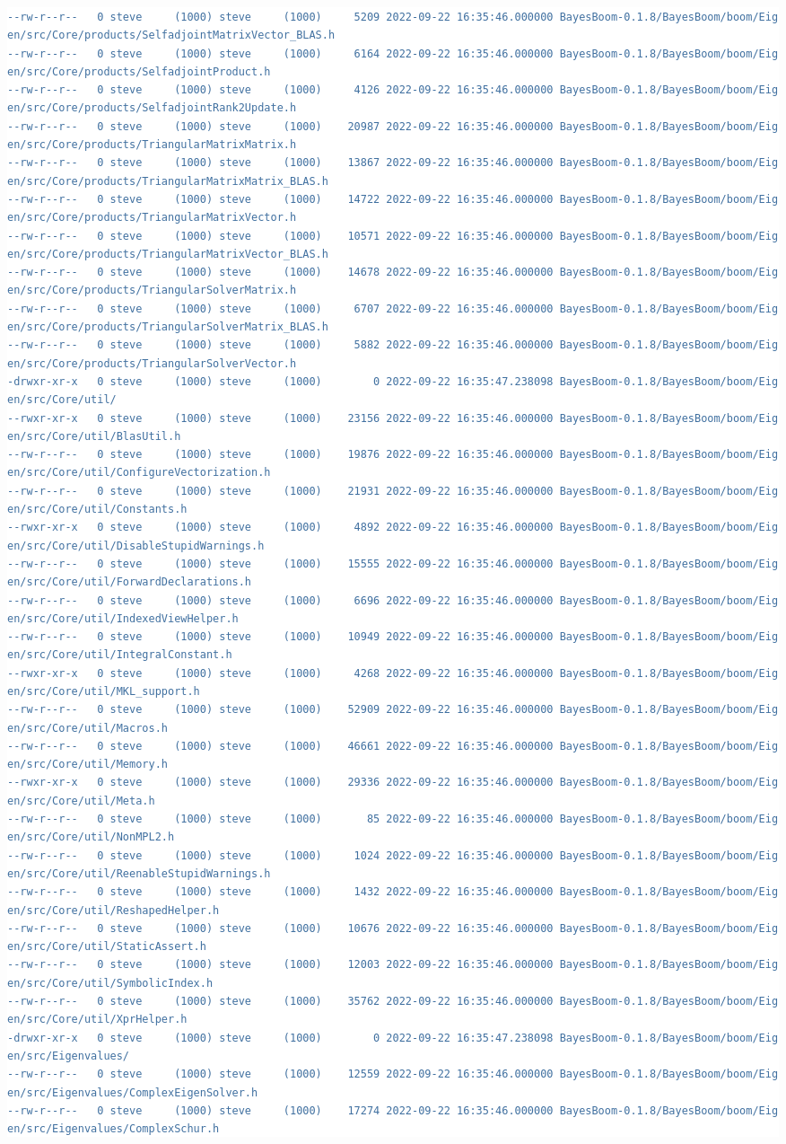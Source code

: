 ```diff
--rw-r--r--   0 steve     (1000) steve     (1000)     5209 2022-09-22 16:35:46.000000 BayesBoom-0.1.8/BayesBoom/boom/Eigen/src/Core/products/SelfadjointMatrixVector_BLAS.h
--rw-r--r--   0 steve     (1000) steve     (1000)     6164 2022-09-22 16:35:46.000000 BayesBoom-0.1.8/BayesBoom/boom/Eigen/src/Core/products/SelfadjointProduct.h
--rw-r--r--   0 steve     (1000) steve     (1000)     4126 2022-09-22 16:35:46.000000 BayesBoom-0.1.8/BayesBoom/boom/Eigen/src/Core/products/SelfadjointRank2Update.h
--rw-r--r--   0 steve     (1000) steve     (1000)    20987 2022-09-22 16:35:46.000000 BayesBoom-0.1.8/BayesBoom/boom/Eigen/src/Core/products/TriangularMatrixMatrix.h
--rw-r--r--   0 steve     (1000) steve     (1000)    13867 2022-09-22 16:35:46.000000 BayesBoom-0.1.8/BayesBoom/boom/Eigen/src/Core/products/TriangularMatrixMatrix_BLAS.h
--rw-r--r--   0 steve     (1000) steve     (1000)    14722 2022-09-22 16:35:46.000000 BayesBoom-0.1.8/BayesBoom/boom/Eigen/src/Core/products/TriangularMatrixVector.h
--rw-r--r--   0 steve     (1000) steve     (1000)    10571 2022-09-22 16:35:46.000000 BayesBoom-0.1.8/BayesBoom/boom/Eigen/src/Core/products/TriangularMatrixVector_BLAS.h
--rw-r--r--   0 steve     (1000) steve     (1000)    14678 2022-09-22 16:35:46.000000 BayesBoom-0.1.8/BayesBoom/boom/Eigen/src/Core/products/TriangularSolverMatrix.h
--rw-r--r--   0 steve     (1000) steve     (1000)     6707 2022-09-22 16:35:46.000000 BayesBoom-0.1.8/BayesBoom/boom/Eigen/src/Core/products/TriangularSolverMatrix_BLAS.h
--rw-r--r--   0 steve     (1000) steve     (1000)     5882 2022-09-22 16:35:46.000000 BayesBoom-0.1.8/BayesBoom/boom/Eigen/src/Core/products/TriangularSolverVector.h
-drwxr-xr-x   0 steve     (1000) steve     (1000)        0 2022-09-22 16:35:47.238098 BayesBoom-0.1.8/BayesBoom/boom/Eigen/src/Core/util/
--rwxr-xr-x   0 steve     (1000) steve     (1000)    23156 2022-09-22 16:35:46.000000 BayesBoom-0.1.8/BayesBoom/boom/Eigen/src/Core/util/BlasUtil.h
--rw-r--r--   0 steve     (1000) steve     (1000)    19876 2022-09-22 16:35:46.000000 BayesBoom-0.1.8/BayesBoom/boom/Eigen/src/Core/util/ConfigureVectorization.h
--rw-r--r--   0 steve     (1000) steve     (1000)    21931 2022-09-22 16:35:46.000000 BayesBoom-0.1.8/BayesBoom/boom/Eigen/src/Core/util/Constants.h
--rwxr-xr-x   0 steve     (1000) steve     (1000)     4892 2022-09-22 16:35:46.000000 BayesBoom-0.1.8/BayesBoom/boom/Eigen/src/Core/util/DisableStupidWarnings.h
--rw-r--r--   0 steve     (1000) steve     (1000)    15555 2022-09-22 16:35:46.000000 BayesBoom-0.1.8/BayesBoom/boom/Eigen/src/Core/util/ForwardDeclarations.h
--rw-r--r--   0 steve     (1000) steve     (1000)     6696 2022-09-22 16:35:46.000000 BayesBoom-0.1.8/BayesBoom/boom/Eigen/src/Core/util/IndexedViewHelper.h
--rw-r--r--   0 steve     (1000) steve     (1000)    10949 2022-09-22 16:35:46.000000 BayesBoom-0.1.8/BayesBoom/boom/Eigen/src/Core/util/IntegralConstant.h
--rwxr-xr-x   0 steve     (1000) steve     (1000)     4268 2022-09-22 16:35:46.000000 BayesBoom-0.1.8/BayesBoom/boom/Eigen/src/Core/util/MKL_support.h
--rw-r--r--   0 steve     (1000) steve     (1000)    52909 2022-09-22 16:35:46.000000 BayesBoom-0.1.8/BayesBoom/boom/Eigen/src/Core/util/Macros.h
--rw-r--r--   0 steve     (1000) steve     (1000)    46661 2022-09-22 16:35:46.000000 BayesBoom-0.1.8/BayesBoom/boom/Eigen/src/Core/util/Memory.h
--rwxr-xr-x   0 steve     (1000) steve     (1000)    29336 2022-09-22 16:35:46.000000 BayesBoom-0.1.8/BayesBoom/boom/Eigen/src/Core/util/Meta.h
--rw-r--r--   0 steve     (1000) steve     (1000)       85 2022-09-22 16:35:46.000000 BayesBoom-0.1.8/BayesBoom/boom/Eigen/src/Core/util/NonMPL2.h
--rw-r--r--   0 steve     (1000) steve     (1000)     1024 2022-09-22 16:35:46.000000 BayesBoom-0.1.8/BayesBoom/boom/Eigen/src/Core/util/ReenableStupidWarnings.h
--rw-r--r--   0 steve     (1000) steve     (1000)     1432 2022-09-22 16:35:46.000000 BayesBoom-0.1.8/BayesBoom/boom/Eigen/src/Core/util/ReshapedHelper.h
--rw-r--r--   0 steve     (1000) steve     (1000)    10676 2022-09-22 16:35:46.000000 BayesBoom-0.1.8/BayesBoom/boom/Eigen/src/Core/util/StaticAssert.h
--rw-r--r--   0 steve     (1000) steve     (1000)    12003 2022-09-22 16:35:46.000000 BayesBoom-0.1.8/BayesBoom/boom/Eigen/src/Core/util/SymbolicIndex.h
--rw-r--r--   0 steve     (1000) steve     (1000)    35762 2022-09-22 16:35:46.000000 BayesBoom-0.1.8/BayesBoom/boom/Eigen/src/Core/util/XprHelper.h
-drwxr-xr-x   0 steve     (1000) steve     (1000)        0 2022-09-22 16:35:47.238098 BayesBoom-0.1.8/BayesBoom/boom/Eigen/src/Eigenvalues/
--rw-r--r--   0 steve     (1000) steve     (1000)    12559 2022-09-22 16:35:46.000000 BayesBoom-0.1.8/BayesBoom/boom/Eigen/src/Eigenvalues/ComplexEigenSolver.h
--rw-r--r--   0 steve     (1000) steve     (1000)    17274 2022-09-22 16:35:46.000000 BayesBoom-0.1.8/BayesBoom/boom/Eigen/src/Eigenvalues/ComplexSchur.h
```